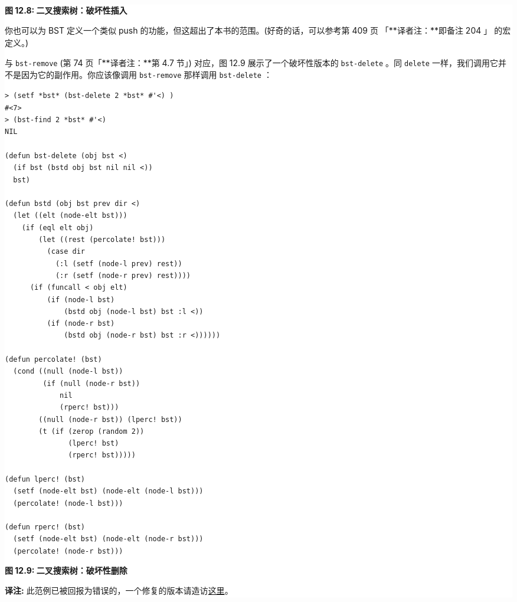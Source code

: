 **图 12.8: 二叉搜索树：破坏性插入**

你也可以为 BST 定义一个类似 push
的功能，但这超出了本书的范围。(好奇的话，可以参考第 409 页
「**译者注：**即备注 204 」 的宏定义。)

与 `bst-remove` (第 74 页「**译者注：**第 4.7 节」) 对应，图 12.9
展示了一个破坏性版本的 `bst-delete` 。同 `delete`
一样，我们调用它并不是因为它的副作用。你应该像调用 `bst-remove` 那样调用
`bst-delete` ：

    > (setf *bst* (bst-delete 2 *bst* #'<) )
    #<7>
    > (bst-find 2 *bst* #'<)
    NIL

    (defun bst-delete (obj bst <)
      (if bst (bstd obj bst nil nil <))
      bst)

    (defun bstd (obj bst prev dir <)
      (let ((elt (node-elt bst)))
        (if (eql elt obj)
            (let ((rest (percolate! bst)))
              (case dir
                (:l (setf (node-l prev) rest))
                (:r (setf (node-r prev) rest))))
          (if (funcall < obj elt)
              (if (node-l bst)
                  (bstd obj (node-l bst) bst :l <))
              (if (node-r bst)
                  (bstd obj (node-r bst) bst :r <))))))

    (defun percolate! (bst)
      (cond ((null (node-l bst))
             (if (null (node-r bst))
                 nil
                 (rperc! bst)))
            ((null (node-r bst)) (lperc! bst))
            (t (if (zerop (random 2))
                   (lperc! bst)
                   (rperc! bst)))))

    (defun lperc! (bst)
      (setf (node-elt bst) (node-elt (node-l bst)))
      (percolate! (node-l bst)))

    (defun rperc! (bst)
      (setf (node-elt bst) (node-elt (node-r bst)))
      (percolate! (node-r bst)))

**图 12.9: 二叉搜索树：破坏性删除**

**译注:**
此范例已被回报为错误的，一个修复的版本请造访[这里](https://gist.github.com/2868339)。
